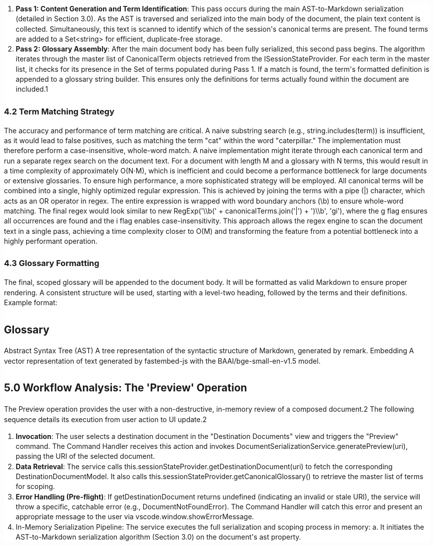 1. **Pass 1: Content Generation and Term Identification**: This pass occurs during the main AST-to-Markdown serialization (detailed in Section 3.0). As the AST is traversed and serialized into the main body of the document, the plain text content is collected. Simultaneously, this text is scanned to identify which of the session's canonical terms are present. The found terms are added to a Set\<string\> for efficient, duplicate-free storage.
2. **Pass 2: Glossary Assembly**: After the main document body has been fully serialized, this second pass begins. The algorithm iterates through the master list of CanonicalTerm objects retrieved from the ISessionStateProvider. For each term in the master list, it checks for its presence in the Set of terms populated during Pass 1\. If a match is found, the term's formatted definition is appended to a glossary string builder. This ensures only the definitions for terms actually found within the document are included.1

### **4.2 Term Matching Strategy**

The accuracy and performance of term matching are critical. A naive substring search (e.g., string.includes(term)) is insufficient, as it would lead to false positives, such as matching the term "cat" within the word "caterpillar." The implementation must therefore perform a case-insensitive, whole-word match.
A naive implementation might iterate through each canonical term and run a separate regex search on the document text. For a document with length M and a glossary with N terms, this would result in a time complexity of approximately O(N⋅M), which is inefficient and could become a performance bottleneck for large documents or extensive glossaries.
To ensure high performance, a more sophisticated strategy will be employed. All canonical terms will be combined into a single, highly optimized regular expression. This is achieved by joining the terms with a pipe (|) character, which acts as an OR operator in regex. The entire expression is wrapped with word boundary anchors (\\b) to ensure whole-word matching. The final regex would look similar to new RegExp('\\\\b(' \+ canonicalTerms.join('|') \+ ')\\\\b', 'gi'), where the g flag ensures all occurrences are found and the i flag enables case-insensitivity. This approach allows the regex engine to scan the document text in a single pass, achieving a time complexity closer to O(M) and transforming the feature from a potential bottleneck into a highly performant operation.

### **4.3 Glossary Formatting**

The final, scoped glossary will be appended to the document body. It will be formatted as valid Markdown to ensure proper rendering. A consistent structure will be used, starting with a level-two heading, followed by the terms and their definitions.
Example format:

## **Glossary**

Abstract Syntax Tree (AST)
A tree representation of the syntactic structure of Markdown, generated by remark.
Embedding
A vector representation of text generated by fastembed-js with the BAAI/bge-small-en-v1.5 model.

## **5.0 Workflow Analysis: The 'Preview' Operation**

The Preview operation provides the user with a non-destructive, in-memory review of a composed document.2 The following sequence details its execution from user action to UI update.2

1. **Invocation**: The user selects a destination document in the "Destination Documents" view and triggers the "Preview" command. The Command Handler receives this action and invokes DocumentSerializationService.generatePreview(uri), passing the URI of the selected document.
2. **Data Retrieval**: The service calls this.sessionStateProvider.getDestinationDocument(uri) to fetch the corresponding DestinationDocumentModel. It also calls this.sessionStateProvider.getCanonicalGlossary() to retrieve the master list of terms for scoping.
3. **Error Handling (Pre-flight)**: If getDestinationDocument returns undefined (indicating an invalid or stale URI), the service will throw a specific, catchable error (e.g., DocumentNotFoundError). The Command Handler will catch this error and present an appropriate message to the user via vscode.window.showErrorMessage.
4. In-Memory Serialization Pipeline: The service executes the full serialization and scoping process in memory:
   a. It initiates the AST-to-Markdown serialization algorithm (Section 3.0) on the document's ast property.
